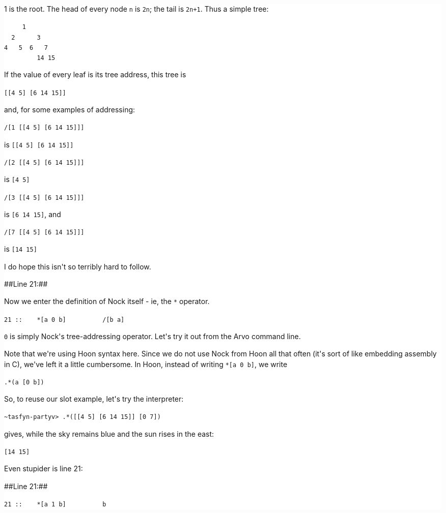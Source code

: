 1 is the root.  The head of every node `n` is `2n`; the tail is
`2n+1`.  Thus a simple tree:

         1
      2      3
    4   5  6   7
             14 15

If the value of every leaf is its tree address, this tree is

	[[4 5] [6 14 15]]

and, for some examples of addressing:

	/[1 [[4 5] [6 14 15]]]

is `[[4 5] [6 14 15]]`

	/[2 [[4 5] [6 14 15]]]

is `[4 5]`

	/[3 [[4 5] [6 14 15]]]  

is `[6 14 15]`, and

	/[7 [[4 5] [6 14 15]]]  

is `[14 15]`

I do hope this isn't so terribly hard to follow.  

##Line 21:##

Now we enter the definition of Nock itself - ie, the `*`
operator.

	21 ::    *[a 0 b]          /[b a]

`0` is simply Nock's tree-addressing operator.  Let's try it out
from the Arvo command line.  

Note that we're using Hoon syntax here.  Since we do not use Nock
from Hoon all that often (it's sort of like embedding assembly in
C), we've left it a little cumbersome.  In Hoon, instead of
writing `*[a 0 b]`, we write

	.*(a [0 b])

So, to reuse our slot example, let's try the interpreter:

	~tasfyn-partyv> .*([[4 5] [6 14 15]] [0 7])

gives, while the sky remains blue and the sun rises in the east:

	[14 15]

Even stupider is line 21:

##Line 21:##

	21 ::    *[a 1 b]          b
